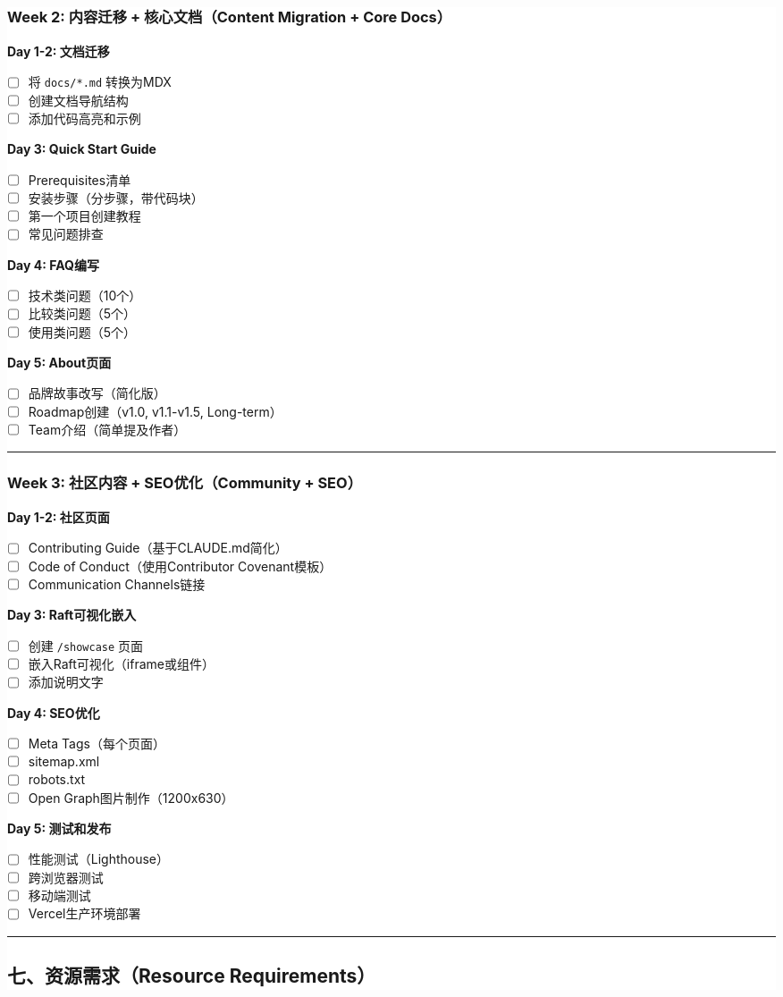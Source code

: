 
### Week 2: 内容迁移 + 核心文档（Content Migration + Core Docs）

**Day 1-2: 文档迁移**
- [ ] 将 `docs/*.md` 转换为MDX
- [ ] 创建文档导航结构
- [ ] 添加代码高亮和示例

**Day 3: Quick Start Guide**
- [ ] Prerequisites清单
- [ ] 安装步骤（分步骤，带代码块）
- [ ] 第一个项目创建教程
- [ ] 常见问题排查

**Day 4: FAQ编写**
- [ ] 技术类问题（10个）
- [ ] 比较类问题（5个）
- [ ] 使用类问题（5个）

**Day 5: About页面**
- [ ] 品牌故事改写（简化版）
- [ ] Roadmap创建（v1.0, v1.1-v1.5, Long-term）
- [ ] Team介绍（简单提及作者）

---

### Week 3: 社区内容 + SEO优化（Community + SEO）

**Day 1-2: 社区页面**
- [ ] Contributing Guide（基于CLAUDE.md简化）
- [ ] Code of Conduct（使用Contributor Covenant模板）
- [ ] Communication Channels链接

**Day 3: Raft可视化嵌入**
- [ ] 创建 `/showcase` 页面
- [ ] 嵌入Raft可视化（iframe或组件）
- [ ] 添加说明文字

**Day 4: SEO优化**
- [ ] Meta Tags（每个页面）
- [ ] sitemap.xml
- [ ] robots.txt
- [ ] Open Graph图片制作（1200x630）

**Day 5: 测试和发布**
- [ ] 性能测试（Lighthouse）
- [ ] 跨浏览器测试
- [ ] 移动端测试
- [ ] Vercel生产环境部署

---

## 七、资源需求（Resource Requirements）
